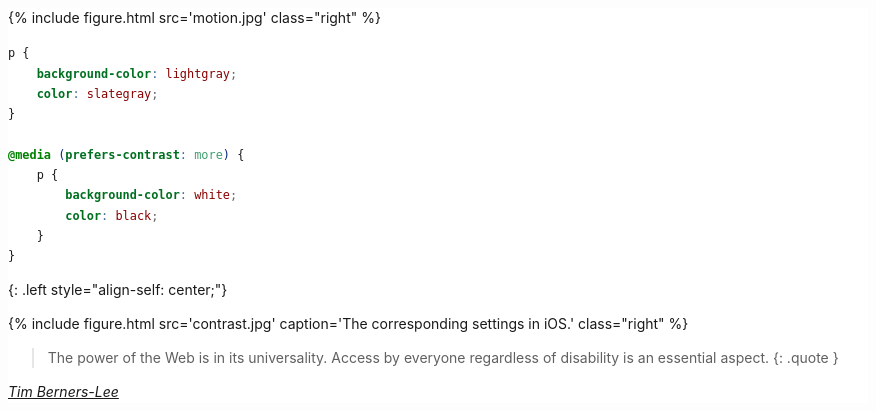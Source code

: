 {% include figure.html src='motion.jpg' class="right" %}

```css
p {
	background-color: lightgray;
	color: slategray;
}

@media (prefers-contrast: more) {
	p {
		background-color: white;
		color: black;
	}
}
```
{: .left style="align-self: center;"}

{% include figure.html src='contrast.jpg' caption='The corresponding settings in iOS.' class="right" %}



> The power of the Web is in its universality. Access by everyone regardless of disability is an essential aspect.
{: .quote }

<cite>[Tim Berners-Lee](https://www.w3.org/Press/IPO-announce)</cite>
